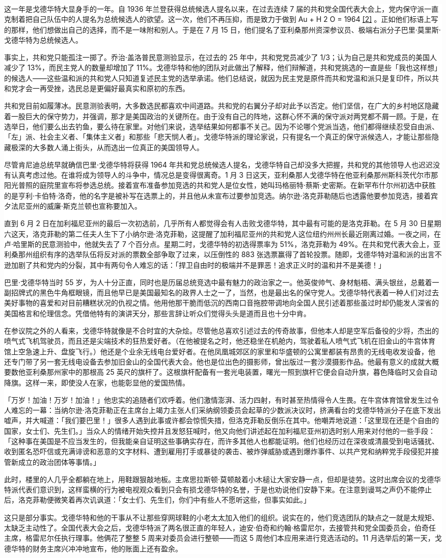 

这一年是戈德华特大显身手的一年。自 1936 年兰登获得总统候选人提名以来，在过去连续 7 届的共和党全国代表大会上，党内保守派一直克制着把自己队伍中的人提名为总统候选人的欲望。这一次，他们不再压抑，而是致力于做到 Au + H
 2 O = 1964
  [[2]](#note2n) 。正如他们标语上写的那样，他们想做出自己的选择，而不是一味附和别人。于是在 7 月 15 日，他们提名了亚利桑那州资深参议员、极端右派分子巴里·莫里斯·戈德华特为总统候选人。



事实上，共和党只能孤注一掷了。乔治·盖洛普民意测验显示，在过去的 25 年中，共和党党员减少了 1/3；认为自己是共和党成员的美国人减少了 13%，而民主党人的数量却增加了 11%。戈德华特和他的团队对此做出了解释，他们辩解道，共和党挑选的一直是些「我也这样想」的候选人——这些温和派的共和党人只知道复述民主党的选举承诺。他们总结说，就因为民主党是原件而共和党温和派只是复印件，所以共和党才会一再受挫，选民总是更偏好最真实和原初的东西。



共和党目前如履薄冰。民意测验表明，大多数选民都喜欢中间道路。共和党的右翼分子却对此予以否定。他们坚信，在广大的乡村地区隐藏着一股巨大的保守势力，并强调，那才是美国政治的关键所在。由于没有自己的阵地，这群心怀不满的保守派对两党都不屑一顾。于是，在选举日，他们要么出去钓鱼，要么待在家里。对他们来说，选举结果如何都事不关己。因为不论哪个党派当选，他们都得继续忍受自由派、「左」派、社会主义者、「集体主义者」和那些「悲天悯人者」。戈德华特派的理论家说，只有提名一个真正的保守派候选人，才能让那些隐藏极深的大多数人涌上街头，从而选出一位真正的美国领导人。



尽管肯尼迪总统早就确信巴里·戈德华特将获得 1964 年共和党总统候选人提名，戈德华特自己却没多大把握，共和党的其他领导人也迟迟没有认真考虑过他。在谁将成为领导人的斗争中，情况总是变得很离奇。1 月 3 日这天，亚利桑那人戈德华特在他亚利桑那州斯科茨代尔市那阳光普照的庭院里宣布将参选总统。接着宣布准备参加竞选的共和党人是位女性，她叫玛格丽特·蔡斯·史密斯。在新罕布什尔州初选中获胜的是亨利·卡伯特·洛奇，他的名字是被补写在选票上的，并且他从未宣布过要参加竞选。纳尔逊·洛克菲勒随后也透露他要参加竞选，接着宾夕法尼亚州的威廉·斯克兰顿也宣称要加入。



直到 6 月 2 日在加利福尼亚州的最后一次初选前，几乎所有人都觉得会有人击败戈德华特，其中最有可能的是洛克菲勒。在 5 月 30 日星期六这天，洛克菲勒的第二任夫人生下了小纳尔逊·洛克菲勒，这提醒了加利福尼亚州的共和党人这位纽约州州长最近刚离过婚。一夜之间，在卢·哈里斯的民意测验中，他就失去了 7 个百分点。星期二时，戈德华特的初选得票率为 51%，洛克菲勒为 49%。在共和党代表大会上，亚利桑那州组织有序的选举队伍将反对派的票数全部争取了过来，以压倒性的 883 张选票赢得了首轮投票。随即，戈德华特对温和派的出言不逊加剧了共和党内的分裂，其中有两句令人难忘的话：「捍卫自由时的极端并不是罪恶！追求正义时的温和并不是美德！」



巴里·戈德华特当时 55 岁，为人十分正直，同时也是历届总统竞选中最有魅力的政治家之一。他英俊帅气、身材魁梧、满头银丝，总戴着一副招牌式的黑色牛角框眼镜，而且他早已是美国最知名的政界人士之一了，当然，也是最出名的保守党人。戈德华特代表着一种人们对过去美好事物的喜爱和对目前糟糕状况的仇视之情。他用他那干脆而低沉的西南口音拖腔带调地向全国人民引述着那些虽过时却仍能发人深省的美国格言和伦理信念。凭借他特有的演讲天分，那些言辞让听众们觉得头头是道而且也十分中肯。



在参议院之外的人看来，戈德华特就像是不合时宜的大杂烩。尽管他总喜欢引述过去的传奇故事，但他本人却是空军后备役的少将，杰出的喷气式飞机驾驶员，而且还是尖端技术的狂热爱好者。（在他被提名之时，他还稳坐在机舱内，驾驶着私人喷气式飞机在旧金山的牛宫体育馆上空急速上升、盘旋飞行。）他还是个业余无线电台爱好者。在他凤凰城郊区的家里和华盛顿的公寓里都装有昂贵的无线电收发设备，他还专门带了另一套无线电设备去参加旧金山的全国代表大会。他也是位出色的摄影师，曾出版过一套沙漠摄影作品。他最有意义的成就大概要数他亚利桑那州家中的那根高 25 英尺的旗杆了。这根旗杆配备有一套光电装置，曙光一照到旗杆它便会自动升旗，暮色降临时又会自动降旗。这样一来，即使没人在家，也能彰显他的爱国热情。



「万岁！加油！万岁！加油！」他忠实的追随者们欢呼着。他们激情澎湃、活力四射，有时甚至热情得令人生畏。在牛宫体育馆曾发生过令人难忘的一幕：当纳尔逊·洛克菲勒正在主席台上竭力主张人们采纳纲领委员会起草的少数派决议时，挤满看台的戈德华特派分子在底下发出嘘声，并大喊道：「我们要巴里！」很多人遇到此事或许都会惊慌失措，但洛克菲勒反倒乐在其中。他嘲弄地说道：「这里现在还是个自由的国家，女士们、先生们。」当众人的情绪开始失控并且发怒狂喊时，他又向他们讲述起在加利福尼亚州初选时别人用来对付他的一些手段：「这种事在美国是不应当发生的，但我能亲自证明这些事确实存在，而许多其他人也都能证明。他们也经历过在深夜或清晨受到电话骚扰、收到匿名恐吓信或充满诽谤和恶意的文字材料、遭到雇用打手或暴徒的袭击、被炸弹威胁或遇到爆炸事件、以共产党和纳粹党手段侵犯并接管新成立的政治团体等事情。」



此时，楼里的人几乎全都躺在地上，用鞋跟狠敲地板。主席思拉斯顿·莫顿敲着小木槌让大家安静一点，但却是徒劳。这时出席会议的戈德华特派代表们意识到，这样蛮横的行为被电视观众看到只会有损戈德华特的名誉，于是也劝说他们安静下来。在注意到谩骂之声仍不能停止后，洛克菲勒便微笑着再次讥讽道：「女士们、先生们，你们中有些人不愿听这些，但事实如此。」



这只是部分事实。戈德华特和他的干事从不让那些穿网球鞋的小老太太加入他们的组织。说实在的，他们竞选团队的缺点之一就是太规矩、太缺乏主动性了。全国代表大会之后，戈德华特派了两名很正直的年轻人，迪安·伯奇和约翰·格雷尼尔，去接管共和党全国委员会，伯奇任主席，格雷尼尔任执行理事。他俩花了整整 5 周来对委员会进行整顿——而这 5 周他们本应用来进行竞选活动的。11 月选举后的第一天，戈德华特的财务主席兴冲冲地宣布，他的账面上还有盈余。

